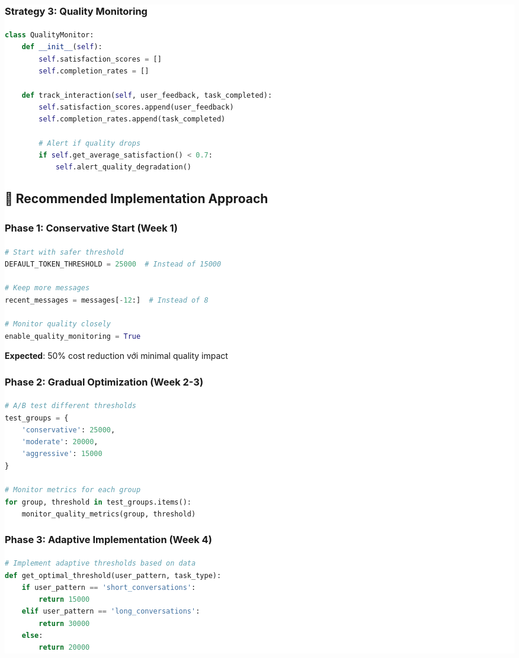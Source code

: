 ### **Strategy 3: Quality Monitoring**
```python
class QualityMonitor:
    def __init__(self):
        self.satisfaction_scores = []
        self.completion_rates = []
        
    def track_interaction(self, user_feedback, task_completed):
        self.satisfaction_scores.append(user_feedback)
        self.completion_rates.append(task_completed)
        
        # Alert if quality drops
        if self.get_average_satisfaction() < 0.7:
            self.alert_quality_degradation()
```

## 🎯 Recommended Implementation Approach

### **Phase 1: Conservative Start (Week 1)**
```python
# Start with safer threshold
DEFAULT_TOKEN_THRESHOLD = 25000  # Instead of 15000

# Keep more messages
recent_messages = messages[-12:]  # Instead of 8

# Monitor quality closely
enable_quality_monitoring = True
```

**Expected**: 50% cost reduction với minimal quality impact

### **Phase 2: Gradual Optimization (Week 2-3)**
```python
# A/B test different thresholds
test_groups = {
    'conservative': 25000,
    'moderate': 20000, 
    'aggressive': 15000
}

# Monitor metrics for each group
for group, threshold in test_groups.items():
    monitor_quality_metrics(group, threshold)
```

### **Phase 3: Adaptive Implementation (Week 4)**
```python
# Implement adaptive thresholds based on data
def get_optimal_threshold(user_pattern, task_type):
    if user_pattern == 'short_conversations':
        return 15000
    elif user_pattern == 'long_conversations':
        return 30000
    else:
        return 20000
```

